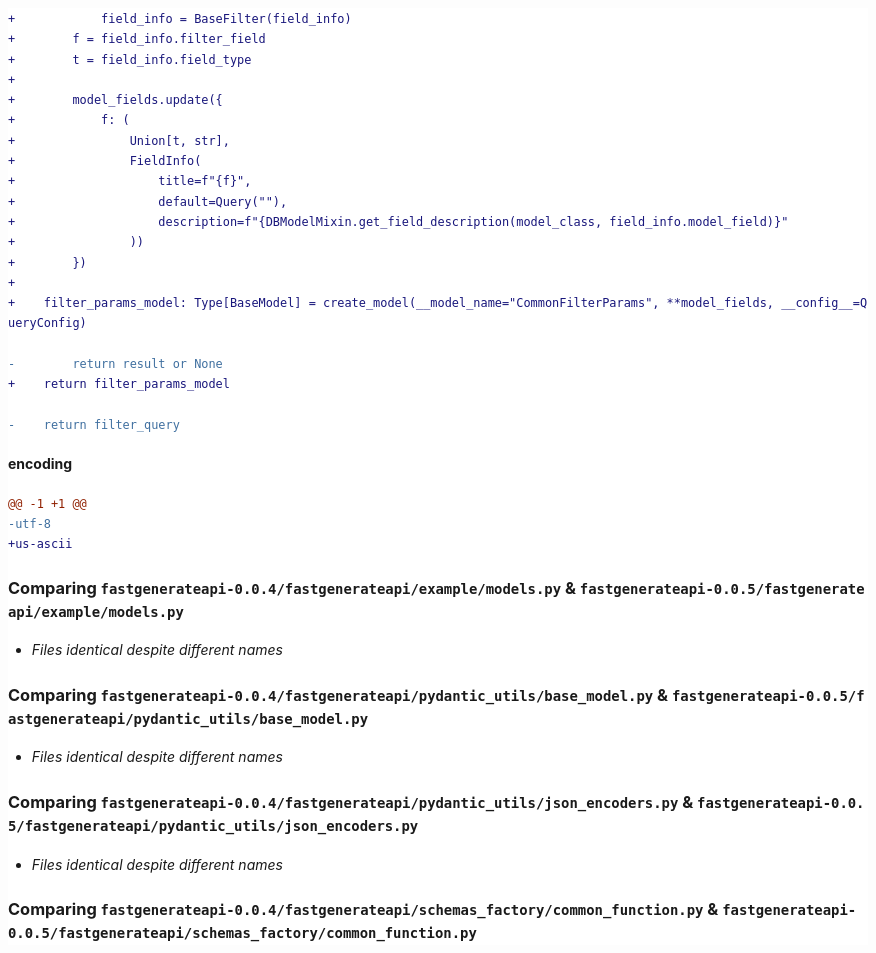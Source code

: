 ```diff
+            field_info = BaseFilter(field_info)
+        f = field_info.filter_field
+        t = field_info.field_type
+
+        model_fields.update({
+            f: (
+                Union[t, str],
+                FieldInfo(
+                    title=f"{f}",
+                    default=Query(""),
+                    description=f"{DBModelMixin.get_field_description(model_class, field_info.model_field)}"
+                ))
+        })
+
+    filter_params_model: Type[BaseModel] = create_model(__model_name="CommonFilterParams", **model_fields, __config__=QueryConfig)
 
-        return result or None
+    return filter_params_model
 
-    return filter_query
```

#### encoding

```diff
@@ -1 +1 @@
-utf-8
+us-ascii
```

### Comparing `fastgenerateapi-0.0.4/fastgenerateapi/example/models.py` & `fastgenerateapi-0.0.5/fastgenerateapi/example/models.py`

 * *Files identical despite different names*

### Comparing `fastgenerateapi-0.0.4/fastgenerateapi/pydantic_utils/base_model.py` & `fastgenerateapi-0.0.5/fastgenerateapi/pydantic_utils/base_model.py`

 * *Files identical despite different names*

### Comparing `fastgenerateapi-0.0.4/fastgenerateapi/pydantic_utils/json_encoders.py` & `fastgenerateapi-0.0.5/fastgenerateapi/pydantic_utils/json_encoders.py`

 * *Files identical despite different names*

### Comparing `fastgenerateapi-0.0.4/fastgenerateapi/schemas_factory/common_function.py` & `fastgenerateapi-0.0.5/fastgenerateapi/schemas_factory/common_function.py`
